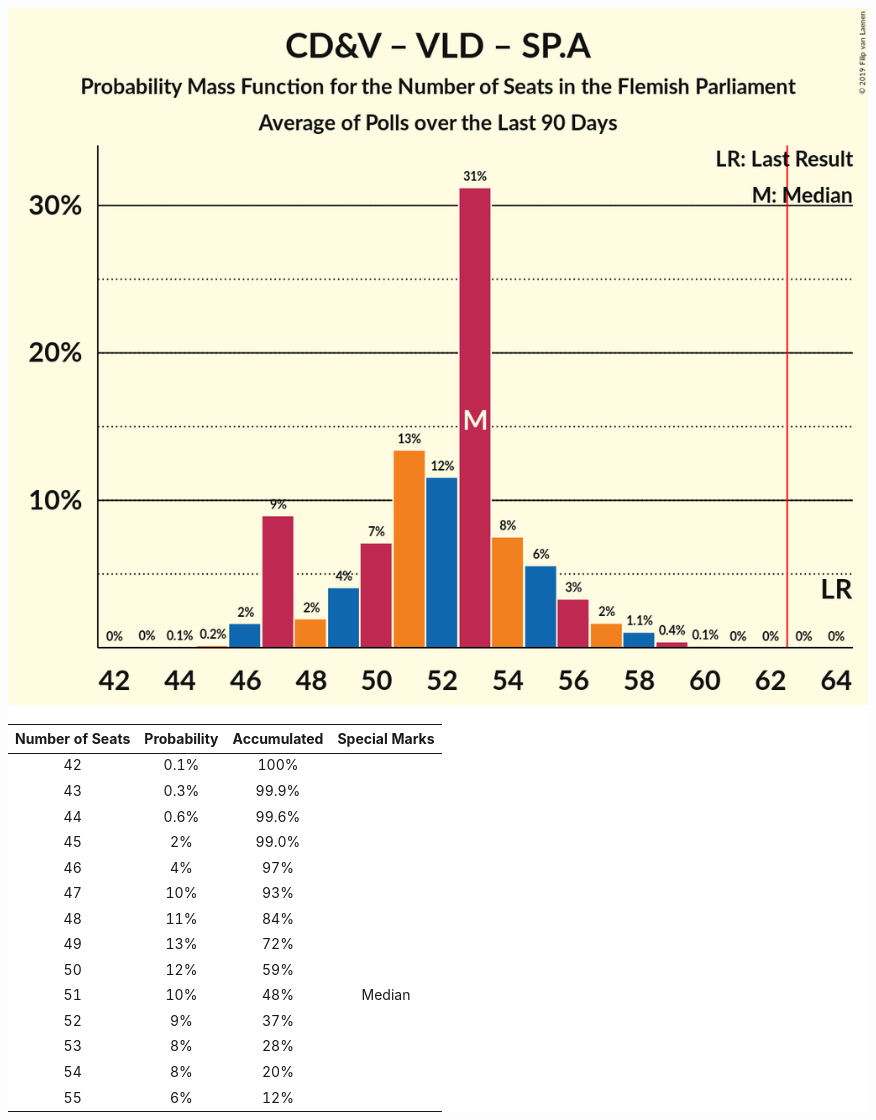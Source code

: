 ![Graph with seats probability mass function not yet produced](average--coalitions-seats-pmf-cdv–vld–spa.png "Seats Probability Mass Function")

| Number of Seats | Probability | Accumulated | Special Marks |
|:---------------:|:-----------:|:-----------:|:-------------:|
| 42 | 0.1% | 100% |  |
| 43 | 0.3% | 99.9% |  |
| 44 | 0.6% | 99.6% |  |
| 45 | 2% | 99.0% |  |
| 46 | 4% | 97% |  |
| 47 | 10% | 93% |  |
| 48 | 11% | 84% |  |
| 49 | 13% | 72% |  |
| 50 | 12% | 59% |  |
| 51 | 10% | 48% | Median |
| 52 | 9% | 37% |  |
| 53 | 8% | 28% |  |
| 54 | 8% | 20% |  |
| 55 | 6% | 12% |  |